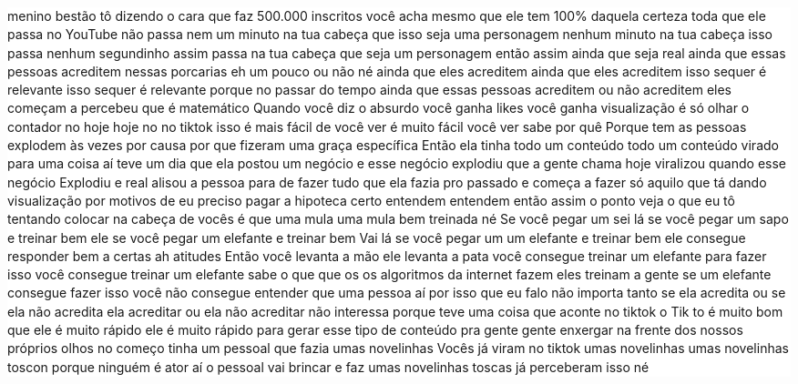 menino bestão tô dizendo o cara que faz
500.000 inscritos você acha mesmo que
ele tem 100% daquela certeza toda que
ele passa no YouTube não passa nem um
minuto na tua cabeça que isso seja uma
personagem
nenhum minuto na tua cabeça isso passa
nenhum segundinho assim passa na tua
cabeça que seja um personagem então
assim ainda que seja real ainda que
essas pessoas acreditem nessas porcarias
eh um pouco ou não né ainda que eles
acreditem ainda que eles acreditem isso
sequer é relevante isso sequer é
relevante porque no passar do tempo
ainda que essas pessoas acreditem ou não
acreditem eles começam a percebeu que é
matemático Quando você diz o absurdo
você ganha likes você ganha visualização
é só olhar o contador no hoje hoje no no
tiktok isso é mais fácil de você ver é
muito fácil você ver sabe por quê Porque
tem as pessoas explodem às vezes por
causa por que fizeram uma graça
específica Então ela tinha todo um
conteúdo todo um conteúdo virado para
uma coisa aí teve um dia que ela postou
um negócio e esse negócio explodiu que a
gente chama hoje viralizou quando esse
negócio Explodiu e real alisou a pessoa
para de fazer tudo que ela fazia pro
passado e começa a fazer só aquilo que
tá dando visualização por motivos de eu
preciso pagar a hipoteca certo
entendem entendem então assim o ponto
veja o que eu tô tentando colocar na
cabeça de vocês é que uma mula uma mula
bem treinada né Se você pegar um sei lá
se você pegar um sapo e treinar bem ele
se você pegar um elefante e treinar bem
Vai lá se você pegar um um elefante e
treinar bem ele consegue responder bem a
certas ah atitudes Então você levanta a
mão ele levanta a pata você consegue
treinar um elefante para fazer isso você
consegue treinar um elefante sabe o que
que os os algoritmos da internet fazem
eles treinam a gente se um elefante
consegue fazer isso você não consegue
entender que uma pessoa aí por isso que
eu falo não importa tanto se ela
acredita ou se ela não acredita ela
acreditar ou ela não acreditar não
interessa porque teve uma coisa que
aconte no tiktok o Tik to é muito bom
que ele é muito rápido ele é muito
rápido para gerar esse tipo de conteúdo
pra gente gente enxergar na frente dos
nossos próprios olhos no começo tinha um
pessoal que fazia umas novelinhas Vocês
já viram no tiktok umas novelinhas umas
novelinhas toscon porque ninguém é ator
aí o pessoal vai brincar e faz umas
novelinhas toscas já perceberam isso né